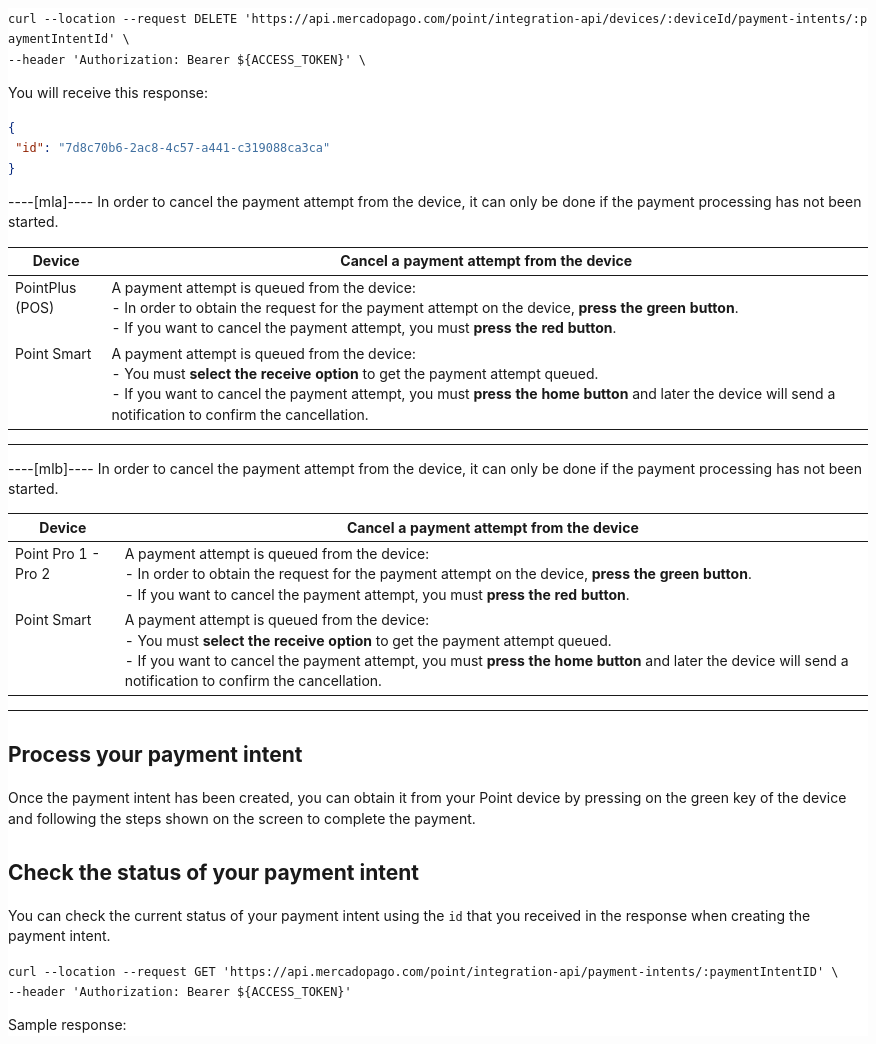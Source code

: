``` curl
curl --location --request DELETE 'https://api.mercadopago.com/point/integration-api/devices/:deviceId/payment-intents/:paymentIntentId' \
--header 'Authorization: Bearer ${ACCESS_TOKEN}' \
```

You will receive this response:

``` json
{
 "id": "7d8c70b6-2ac8-4c57-a441-c319088ca3ca"
}
```

----[mla]----
In order to cancel the payment attempt from the device, it can only be done if the payment processing has not been started.

| Device | Cancel a payment attempt from the device |
| --- | --- |
| PointPlus (POS) | A payment attempt is queued from the device: <br> - In order to obtain the request for the payment attempt on the device, **press the green button**. <br> - If you want to cancel the payment attempt, you must **press the red button**.|
| Point Smart | A payment attempt is queued from the device: <br> - You must **select the receive option** to get the payment attempt queued. <br> - If you want to cancel the payment attempt, you must **press the home button** and later the device will send a notification to confirm the cancellation. |

------------

----[mlb]----
In order to cancel the payment attempt from the device, it can only be done if the payment processing has not been started.

| Device | Cancel a payment attempt from the device |
| --- | --- |
| Point Pro 1 - Pro 2 | A payment attempt is queued from the device: <br> - In order to obtain the request for the payment attempt on the device, **press the green button**. <br> - If you want to cancel the payment attempt, you must **press the red button**.|
| Point Smart | A payment attempt is queued from the device: <br> - You must **select the receive option** to get the payment attempt queued. <br> - If you want to cancel the payment attempt, you must **press the home button** and later the device will send a notification to confirm the cancellation. |

------------

## Process your payment intent

Once the payment intent has been created, you can obtain it from your Point device by pressing on the green key of the device and following the steps shown on the screen to complete the payment.


## Check the status of your payment intent

You can check the current status of your payment intent using the `id` that you received in the response when creating the payment intent.

``` curl
curl --location --request GET 'https://api.mercadopago.com/point/integration-api/payment-intents/:paymentIntentID' \
--header 'Authorization: Bearer ${ACCESS_TOKEN}'
```

Sample response:
